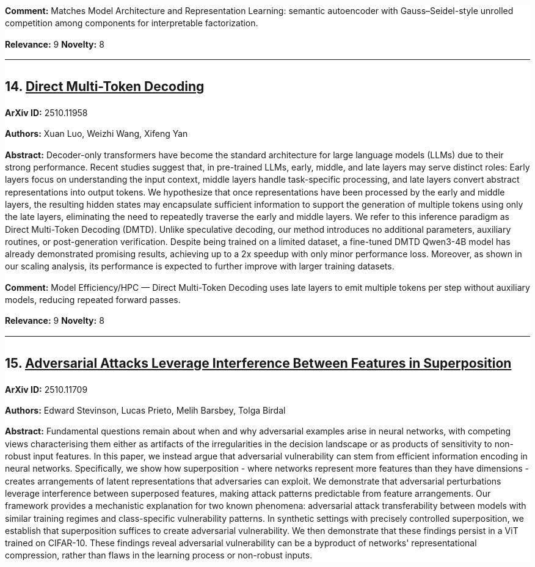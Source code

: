 **Comment:** Matches Model Architecture and Representation Learning: semantic autoencoder with Gauss–Seidel-style unrolled competition among components for interpretable factorization.

**Relevance:** 9
**Novelty:** 8

---

## 14. [Direct Multi-Token Decoding](https://arxiv.org/abs/2510.11958) <a id="link14"></a>

**ArXiv ID:** 2510.11958

**Authors:** Xuan Luo, Weizhi Wang, Xifeng Yan

**Abstract:** Decoder-only transformers have become the standard architecture for large language models (LLMs) due to their strong performance. Recent studies suggest that, in pre-trained LLMs, early, middle, and late layers may serve distinct roles: Early layers focus on understanding the input context, middle layers handle task-specific processing, and late layers convert abstract representations into output tokens. We hypothesize that once representations have been processed by the early and middle layers, the resulting hidden states may encapsulate sufficient information to support the generation of multiple tokens using only the late layers, eliminating the need to repeatedly traverse the early and middle layers. We refer to this inference paradigm as Direct Multi-Token Decoding (DMTD). Unlike speculative decoding, our method introduces no additional parameters, auxiliary routines, or post-generation verification. Despite being trained on a limited dataset, a fine-tuned DMTD Qwen3-4B model has already demonstrated promising results, achieving up to a 2x speedup with only minor performance loss. Moreover, as shown in our scaling analysis, its performance is expected to further improve with larger training datasets.

**Comment:** Model Efficiency/HPC — Direct Multi-Token Decoding uses late layers to emit multiple tokens per step without auxiliary models, reducing repeated forward passes.

**Relevance:** 9
**Novelty:** 8

---

## 15. [Adversarial Attacks Leverage Interference Between Features in Superposition](https://arxiv.org/abs/2510.11709) <a id="link15"></a>

**ArXiv ID:** 2510.11709

**Authors:** Edward Stevinson, Lucas Prieto, Melih Barsbey, Tolga Birdal

**Abstract:** Fundamental questions remain about when and why adversarial examples arise in neural networks, with competing views characterising them either as artifacts of the irregularities in the decision landscape or as products of sensitivity to non-robust input features. In this paper, we instead argue that adversarial vulnerability can stem from efficient information encoding in neural networks. Specifically, we show how superposition - where networks represent more features than they have dimensions - creates arrangements of latent representations that adversaries can exploit. We demonstrate that adversarial perturbations leverage interference between superposed features, making attack patterns predictable from feature arrangements. Our framework provides a mechanistic explanation for two known phenomena: adversarial attack transferability between models with similar training regimes and class-specific vulnerability patterns. In synthetic settings with precisely controlled superposition, we establish that superposition suffices to create adversarial vulnerability. We then demonstrate that these findings persist in a ViT trained on CIFAR-10. These findings reveal adversarial vulnerability can be a byproduct of networks' representational compression, rather than flaws in the learning process or non-robust inputs.
